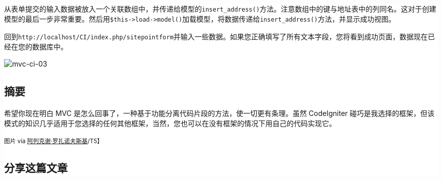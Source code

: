 ```
```

从表单提交的输入数据被放入一个关联数组中，并传递给模型的`insert_address()`方法。注意数组中的键与地址表中的列同名。这对于创建模型的最后一步非常重要。然后用`$this->load->model()`加载模型，将数据传递给`insert_address()`方法，并显示成功视图。

回到`http://localhost/CI/index.php/sitepointform`并输入一些数据。如果您正确填写了所有文本字段，您将看到成功页面，数据现在已经在您的数据库中。

![mvc-ci-03](../Images/088231ce33cefed9271489b2ce6b8f6b.png)

## 摘要

希望你现在明白 MVC 是怎么回事了，一种基于功能分离代码片段的方法，使一切更有条理。虽然 CodeIgniter 碰巧是我选择的框架，但该模式的知识几乎适用于您选择的任何其他框架，当然，您也可以在没有框架的情况下用自己的代码实现它。

<small>图片 via [阿列克谢·罗扎诺夫斯基](http://www.shutterstock.com/gallery-480505p1.html)/T5】</small>

## 分享这篇文章